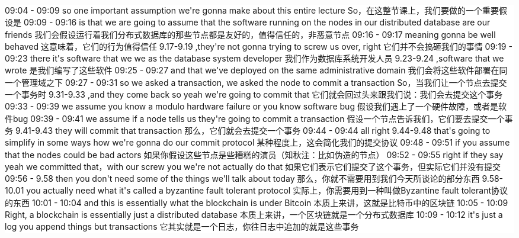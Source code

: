 
09:04 - 09:09
so one important assumption we're gonna make about this entire lecture 
So，在这整节课上，我们要做的一个重要假设是
09:09 - 09:16
is that we are going to assume that the software running on the nodes in our distributed database are our friends
我们会假设运行着我们分布式数据库的那些节点都是友好的，值得信任的，非恶意节点
09:16 - 09:17
meaning gonna be well behaved 
这意味着，它们的行为值得信任
9.17-9.19
,they're not gonna trying to screw us over, right 
它们并不会搞砸我们的事情
09:19 - 09:23
there it's software that we we as the database system developer 
我们作为数据库系统开发人员
9.23-9.24
,software that we wrote 
是我们编写了这些软件
09:25 - 09:27
and that we've deployed on the same administrative domain 
我们会将这些软件部署在同一个管理域之下
09:27 - 09:31
so we asked a transaction, we asked the node to commit a transaction
So，当我们让一个节点去提交一个事务时
9.31-9.33
 ,and they come back so yeah we're going to commit that 
它们就会回过头来跟我们说：我们会去提交这个事务
09:33 - 09:39
we assume you know a modulo hardware failure or you know software bug
假设我们遇上了一个硬件故障，或者是软件bug
09:39 - 09:41
we assume if a node tells us they're going to commit a transaction 
假设一个节点告诉我们，它们要去提交一个事务
9.41-9.43
they will commit that transaction 
那么，它们就会去提交一个事务
09:44 - 09:44
all right
9.44-9.48
 that's going to simplify in some ways how we're gonna do our commit protocol 
某种程度上，这会简化我们的提交协议
09:48 - 09:51
if you assume that the nodes could be bad actors 
如果你假设这些节点是些糟糕的演员（知秋注：比如伪造的节点）
09:52 - 09:55
right if they say yeah we committed that，with our screw you we're not actually do that 
如果它们表示它们提交了这个事务，但实际它们并没有提交
09:56 - 9.58
then you don't need some of the things we'll talk about today
那么，你就不需要用到我们今天所谈论的部分东西
9.58-10.01
you actually need what it's called a byzantine fault tolerant protocol 
实际上，你需要用到一种叫做Byzantine fault tolerant协议的东西
10:01 - 10:04
and this is essentially what the blockchain is under Bitcoin 
本质上来讲，这就是比特币中的区块链
10:05 - 10:09
Right, a blockchain is essentially just a distributed database
本质上来讲，一个区块链就是一个分布式数据库
10:09 - 10:12
it's just a log you append things but transactions 
它其实就是一个日志，你往日志中追加的就是这些事务